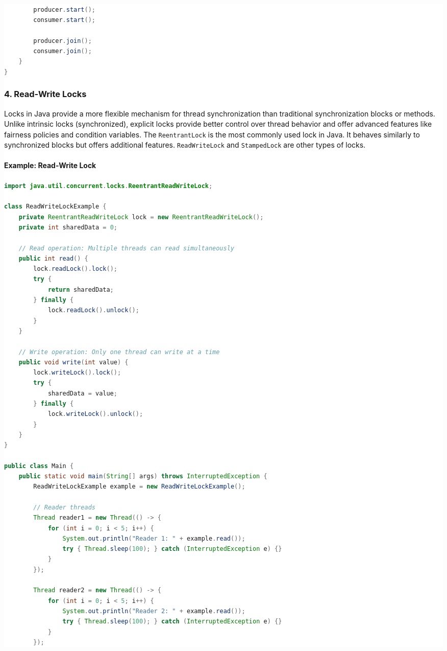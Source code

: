 ```java
        producer.start();
        consumer.start();
        
        producer.join();
        consumer.join();
    }
}
```

### 4. **Read-Write Locks**
Locks in Java provide a more flexible mechanism for thread synchronization than traditional synchronization blocks or methods. Unlike intrinsic locks (synchronized), explicit locks provide better control over thread behavior and offer advanced features like fairness policies and condition variables. The `ReentrantLock` is the most commonly used lock in Java. It behaves similarly to synchronized blocks but offers additional features. `ReadWriteLock` and `StampedLock` are other types of locks.

#### Example: Read-Write Lock
```java
import java.util.concurrent.locks.ReentrantReadWriteLock;

class ReadWriteLockExample {
    private ReentrantReadWriteLock lock = new ReentrantReadWriteLock();
    private int sharedData = 0;

    // Read operation: Multiple threads can read simultaneously
    public int read() {
        lock.readLock().lock();
        try {
            return sharedData;
        } finally {
            lock.readLock().unlock();
        }
    }

    // Write operation: Only one thread can write at a time
    public void write(int value) {
        lock.writeLock().lock();
        try {
            sharedData = value;
        } finally {
            lock.writeLock().unlock();
        }
    }
}

public class Main {
    public static void main(String[] args) throws InterruptedException {
        ReadWriteLockExample example = new ReadWriteLockExample();
        
        // Reader threads
        Thread reader1 = new Thread(() -> {
            for (int i = 0; i < 5; i++) {
                System.out.println("Reader 1: " + example.read());
                try { Thread.sleep(100); } catch (InterruptedException e) {}
            }
        });
        
        Thread reader2 = new Thread(() -> {
            for (int i = 0; i < 5; i++) {
                System.out.println("Reader 2: " + example.read());
                try { Thread.sleep(100); } catch (InterruptedException e) {}
            }
        });
```